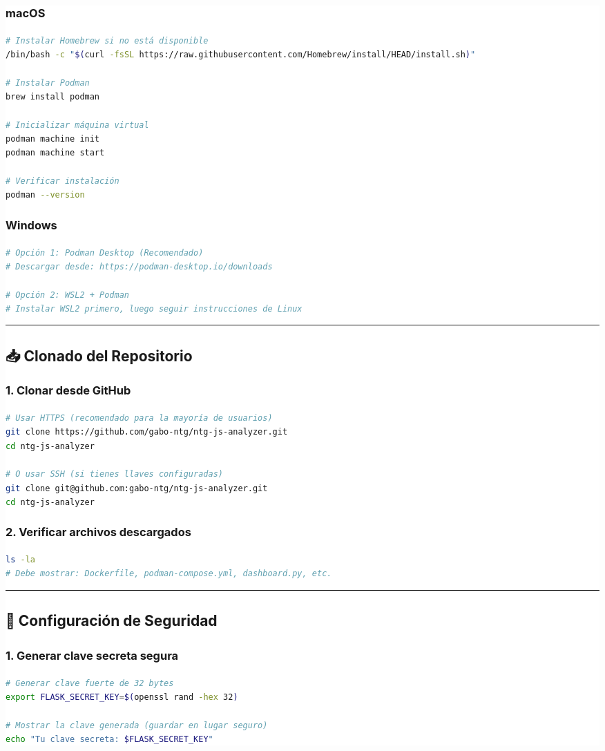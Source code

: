 ### macOS
```bash
# Instalar Homebrew si no está disponible
/bin/bash -c "$(curl -fsSL https://raw.githubusercontent.com/Homebrew/install/HEAD/install.sh)"

# Instalar Podman
brew install podman

# Inicializar máquina virtual
podman machine init
podman machine start

# Verificar instalación
podman --version
```

### Windows
```powershell
# Opción 1: Podman Desktop (Recomendado)
# Descargar desde: https://podman-desktop.io/downloads

# Opción 2: WSL2 + Podman
# Instalar WSL2 primero, luego seguir instrucciones de Linux
```

---

## 📥 Clonado del Repositorio

### 1. Clonar desde GitHub
```bash
# Usar HTTPS (recomendado para la mayoría de usuarios)
git clone https://github.com/gabo-ntg/ntg-js-analyzer.git
cd ntg-js-analyzer

# O usar SSH (si tienes llaves configuradas)
git clone git@github.com:gabo-ntg/ntg-js-analyzer.git
cd ntg-js-analyzer
```

### 2. Verificar archivos descargados
```bash
ls -la
# Debe mostrar: Dockerfile, podman-compose.yml, dashboard.py, etc.
```

---

## 🔐 Configuración de Seguridad

### 1. Generar clave secreta segura
```bash
# Generar clave fuerte de 32 bytes
export FLASK_SECRET_KEY=$(openssl rand -hex 32)

# Mostrar la clave generada (guardar en lugar seguro)
echo "Tu clave secreta: $FLASK_SECRET_KEY"
```
